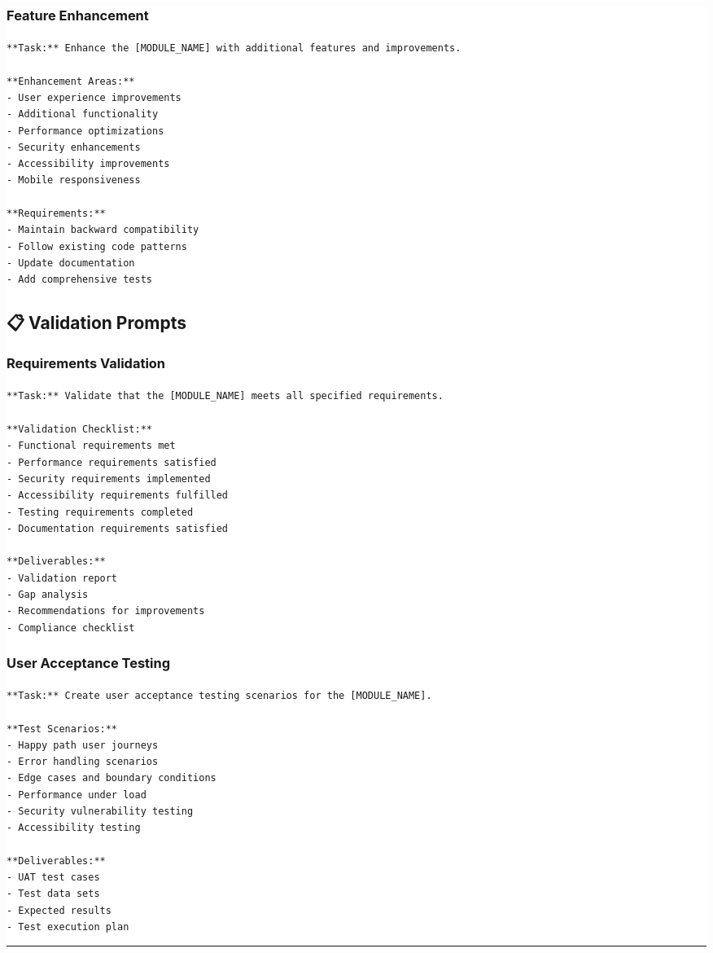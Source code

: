 ### **Feature Enhancement**
```
**Task:** Enhance the [MODULE_NAME] with additional features and improvements.

**Enhancement Areas:**
- User experience improvements
- Additional functionality
- Performance optimizations
- Security enhancements
- Accessibility improvements
- Mobile responsiveness

**Requirements:**
- Maintain backward compatibility
- Follow existing code patterns
- Update documentation
- Add comprehensive tests
```

## 📋 Validation Prompts

### **Requirements Validation**
```
**Task:** Validate that the [MODULE_NAME] meets all specified requirements.

**Validation Checklist:**
- Functional requirements met
- Performance requirements satisfied
- Security requirements implemented
- Accessibility requirements fulfilled
- Testing requirements completed
- Documentation requirements satisfied

**Deliverables:**
- Validation report
- Gap analysis
- Recommendations for improvements
- Compliance checklist
```

### **User Acceptance Testing**
```
**Task:** Create user acceptance testing scenarios for the [MODULE_NAME].

**Test Scenarios:**
- Happy path user journeys
- Error handling scenarios
- Edge cases and boundary conditions
- Performance under load
- Security vulnerability testing
- Accessibility testing

**Deliverables:**
- UAT test cases
- Test data sets
- Expected results
- Test execution plan
```

---